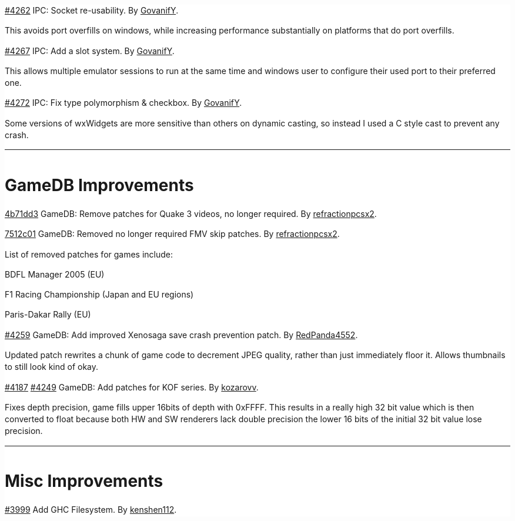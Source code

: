 [#4262](https://github.com/PCSX2/pcsx2/pull/4262) IPC: Socket re-usability. By [GovanifY](https://github.com/GovanifY).

This avoids port overfills on windows, while increasing performance substantially on platforms that do port overfills.

[#4267](https://github.com/PCSX2/pcsx2/pull/4267) IPC: Add a slot system. By [GovanifY](https://github.com/GovanifY).

This allows multiple emulator sessions to run at the same time and windows user to configure their used port to their preferred one.

[#4272](https://github.com/PCSX2/pcsx2/pull/4272) IPC: Fix type polymorphism & checkbox. By [GovanifY](https://github.com/GovanifY).

Some versions of wxWidgets are more sensitive than others on dynamic casting, so instead I used a C style cast to prevent any crash.

* * *

# GameDB Improvements

[4b71dd3](https://github.com/PCSX2/pcsx2/commit/4b71dd3c08e0f98afe9965a6c38b4262053d8c6b) GameDB: Remove patches for Quake 3 videos, no longer required. By [refractionpcsx2](https://github.com/refractionpcsx2).

[7512c01](https://github.com/PCSX2/pcsx2/commit/7512c01ca6ff861a1dc70066345ccbcb31445061) GameDB: Removed no longer required FMV skip patches. By [refractionpcsx2](https://github.com/refractionpcsx2).

List of removed patches for games include:

BDFL Manager 2005 (EU)

F1 Racing Championship (Japan and EU regions)

Paris-Dakar Rally (EU)

[#4259](https://github.com/PCSX2/pcsx2/pull/4259) GameDB: Add improved Xenosaga save crash prevention patch. By [RedPanda4552](https://github.com/RedPanda4552).

Updated patch rewrites a chunk of game code to decrement JPEG quality, rather than just immediately floor it. Allows thumbnails to still look kind of okay.

[#4187](https://github.com/PCSX2/pcsx2/pull/4187) [#4249](https://github.com/PCSX2/pcsx2/pull/4249) GameDB: Add patches for KOF series. By [kozarovv](https://github.com/kozarovv).

Fixes depth precision, game fills upper 16bits of depth with 0xFFFF. This results in a really high 32 bit value which is then converted to float because both HW and SW renderers lack double precision the lower 16 bits of the initial 32 bit value lose precision.

* * *

# Misc Improvements

[#3999](https://github.com/PCSX2/pcsx2/pull/3999) Add GHC Filesystem. By [kenshen112](https://github.com/kenshen112).
